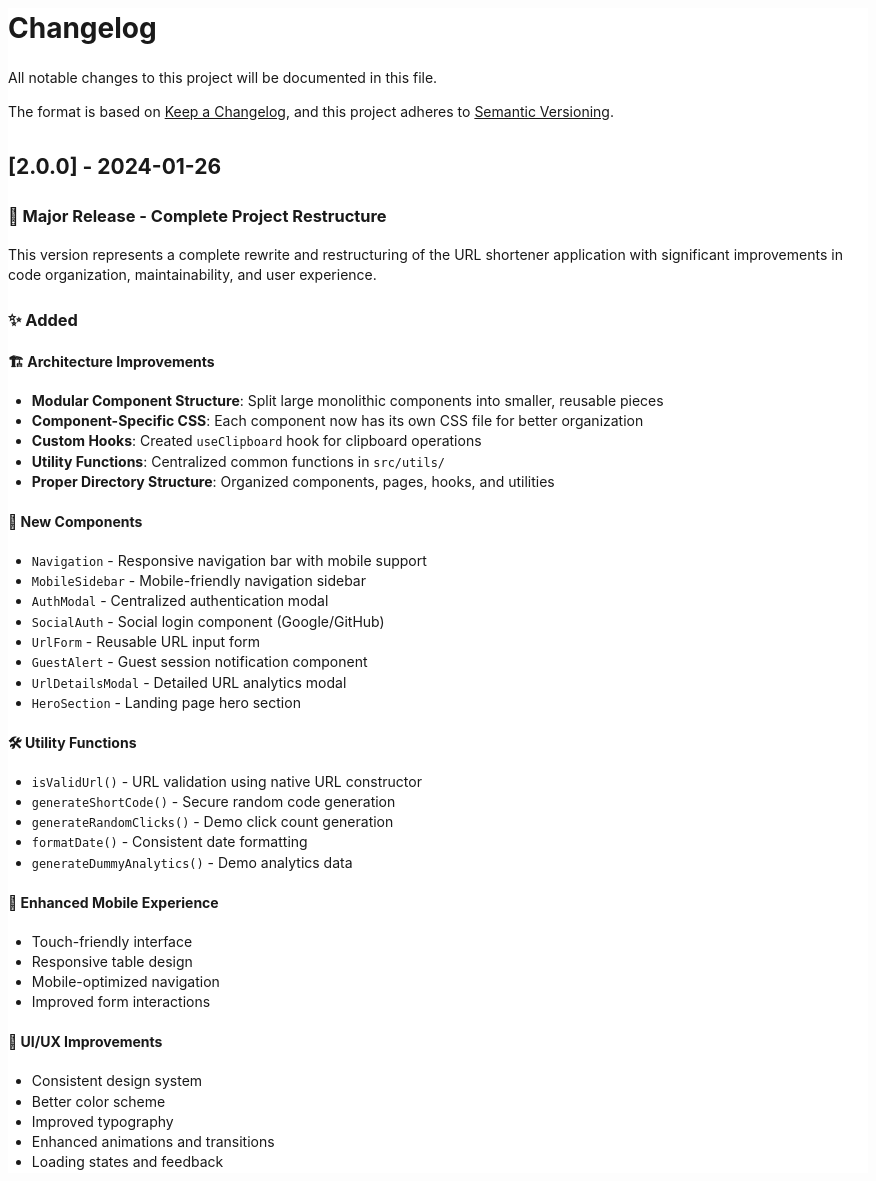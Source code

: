 # Changelog

All notable changes to this project will be documented in this file.

The format is based on [Keep a Changelog](https://keepachangelog.com/en/1.0.0/),
and this project adheres to [Semantic Versioning](https://semver.org/spec/v2.0.0.html).

## [2.0.0] - 2024-01-26

### 🎉 Major Release - Complete Project Restructure

This version represents a complete rewrite and restructuring of the URL shortener application with significant improvements in code organization, maintainability, and user experience.

### ✨ Added

#### 🏗️ **Architecture Improvements**
- **Modular Component Structure**: Split large monolithic components into smaller, reusable pieces
- **Component-Specific CSS**: Each component now has its own CSS file for better organization
- **Custom Hooks**: Created `useClipboard` hook for clipboard operations
- **Utility Functions**: Centralized common functions in `src/utils/`
- **Proper Directory Structure**: Organized components, pages, hooks, and utilities

#### 🧩 **New Components**
- `Navigation` - Responsive navigation bar with mobile support
- `MobileSidebar` - Mobile-friendly navigation sidebar
- `AuthModal` - Centralized authentication modal
- `SocialAuth` - Social login component (Google/GitHub)
- `UrlForm` - Reusable URL input form
- `GuestAlert` - Guest session notification component
- `UrlDetailsModal` - Detailed URL analytics modal
- `HeroSection` - Landing page hero section

#### 🛠️ **Utility Functions**
- `isValidUrl()` - URL validation using native URL constructor
- `generateShortCode()` - Secure random code generation
- `generateRandomClicks()` - Demo click count generation
- `formatDate()` - Consistent date formatting
- `generateDummyAnalytics()` - Demo analytics data

#### 📱 **Enhanced Mobile Experience**
- Touch-friendly interface
- Responsive table design
- Mobile-optimized navigation
- Improved form interactions

#### 🎨 **UI/UX Improvements**
- Consistent design system
- Better color scheme
- Improved typography
- Enhanced animations and transitions
- Loading states and feedback
